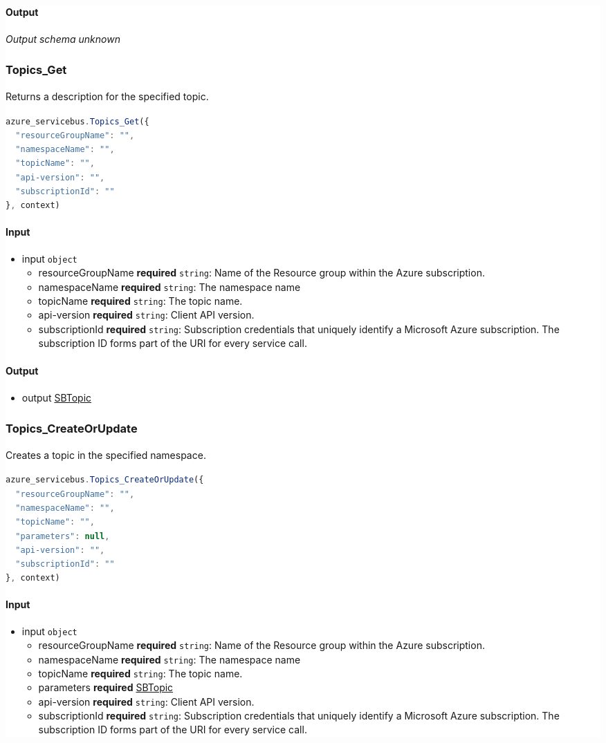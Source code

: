 #### Output
*Output schema unknown*

### Topics_Get
Returns a description for the specified topic.


```js
azure_servicebus.Topics_Get({
  "resourceGroupName": "",
  "namespaceName": "",
  "topicName": "",
  "api-version": "",
  "subscriptionId": ""
}, context)
```

#### Input
* input `object`
  * resourceGroupName **required** `string`: Name of the Resource group within the Azure subscription.
  * namespaceName **required** `string`: The namespace name
  * topicName **required** `string`: The topic name.
  * api-version **required** `string`: Client API version.
  * subscriptionId **required** `string`: Subscription credentials that uniquely identify a Microsoft Azure subscription. The subscription ID forms part of the URI for every service call.

#### Output
* output [SBTopic](#sbtopic)

### Topics_CreateOrUpdate
Creates a topic in the specified namespace.


```js
azure_servicebus.Topics_CreateOrUpdate({
  "resourceGroupName": "",
  "namespaceName": "",
  "topicName": "",
  "parameters": null,
  "api-version": "",
  "subscriptionId": ""
}, context)
```

#### Input
* input `object`
  * resourceGroupName **required** `string`: Name of the Resource group within the Azure subscription.
  * namespaceName **required** `string`: The namespace name
  * topicName **required** `string`: The topic name.
  * parameters **required** [SBTopic](#sbtopic)
  * api-version **required** `string`: Client API version.
  * subscriptionId **required** `string`: Subscription credentials that uniquely identify a Microsoft Azure subscription. The subscription ID forms part of the URI for every service call.
